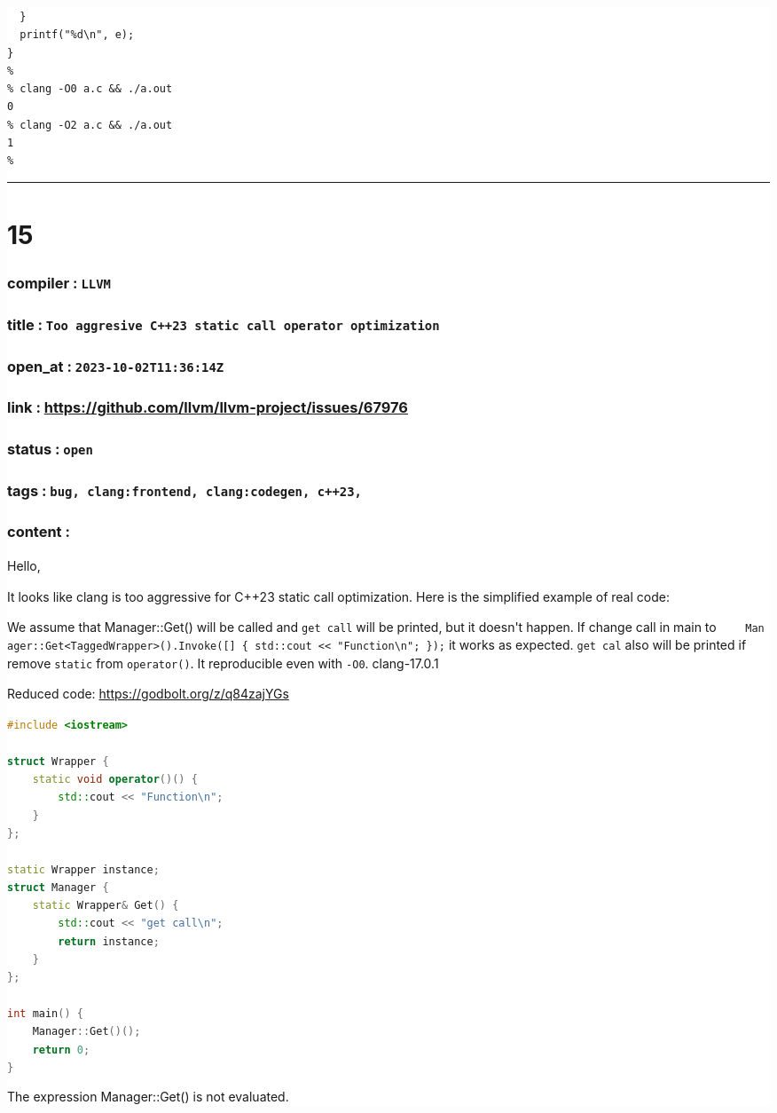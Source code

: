 ```console
  }
  printf("%d\n", e);
}
%
% clang -O0 a.c && ./a.out
0
% clang -O2 a.c && ./a.out
1
%
```


---

# 15
### compiler : `LLVM`
### title : `Too aggresive C++23 static call operator optimization`
### open_at : `2023-10-02T11:36:14Z`
### link : https://github.com/llvm/llvm-project/issues/67976
### status : `open`
### tags : `bug, clang:frontend, clang:codegen, c++23, `
### content : 
Hello,

It looks like clang is too aggressive for C++23 static call optimization. Here is the simplified example of real code:



We assume that Manager::Get() will be called and `get call` will be printed, but it doesn't happen. If change call in main to `    Manager::Get<TaggedWrapper>().Invoke([] { std::cout << "Function\n"; });` it works as expected. `get cal` also will be printed if remove `static` from `operator()`. It reproducible even with `-O0`. clang-17.0.1

Reduced code: https://godbolt.org/z/q84zajYGs

```cpp
#include <iostream>

struct Wrapper {
    static void operator()() {
        std::cout << "Function\n";
    }
};

static Wrapper instance;
struct Manager {
    static Wrapper& Get() {
        std::cout << "get call\n";
        return instance;
    }
};

int main() {
    Manager::Get()();
    return 0;
}
```
The expression Manager::Get() is not evaluated.